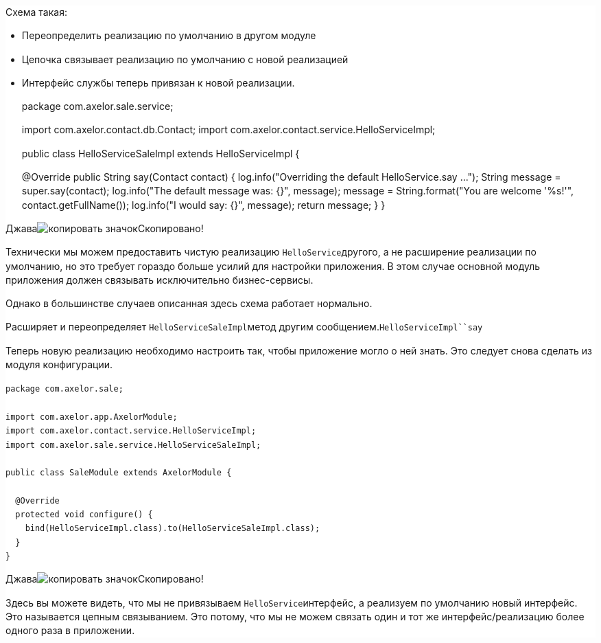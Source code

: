 Схема такая:

*   Переопределить реализацию по умолчанию в другом модуле

*   Цепочка связывает реализацию по умолчанию с новой реализацией

*   Интерфейс службы теперь привязан к новой реализации.


    package com.axelor.sale.service;
    
    import com.axelor.contact.db.Contact;
    import com.axelor.contact.service.HelloServiceImpl;
    
    public class HelloServiceSaleImpl extends HelloServiceImpl {
    
      @Override
      public String say(Contact contact) {
        log.info("Overriding the default HelloService.say ...");
        String message = super.say(contact);
        log.info("The default message was: {}", message);
        message = String.format("You are welcome '%s!'", contact.getFullName());
        log.info("I would say: {}", message);
        return message;
      }
    }

Джава![копировать значок](../../../../_/img/octicons-16.svg#view-clippy)Скопировано!

Технически мы можем предоставить чистую реализацию `HelloService`другого, а не расширение реализации по умолчанию, но это требует гораздо больше усилий для настройки приложения. В этом случае основной модуль приложения должен связывать исключительно бизнес-сервисы.

Однако в большинстве случаев описанная здесь схема работает нормально.

Расширяет и переопределяет `HelloServiceSaleImpl`метод другим сообщением.`HelloServiceImpl``say`

Теперь новую реализацию необходимо настроить так, чтобы приложение могло о ней знать. Это следует снова сделать из модуля конфигурации.

    package com.axelor.sale;
    
    import com.axelor.app.AxelorModule;
    import com.axelor.contact.service.HelloServiceImpl;
    import com.axelor.sale.service.HelloServiceSaleImpl;
    
    public class SaleModule extends AxelorModule {
    
      @Override
      protected void configure() {
        bind(HelloServiceImpl.class).to(HelloServiceSaleImpl.class);
      }
    }

Джава![копировать значок](../../../../_/img/octicons-16.svg#view-clippy)Скопировано!

Здесь вы можете видеть, что мы не привязываем `HelloService`интерфейс, а реализуем по умолчанию новый интерфейс. Это называется цепным связыванием. Это потому, что мы не можем связать один и тот же интерфейс/реализацию более одного раза в приложении.
